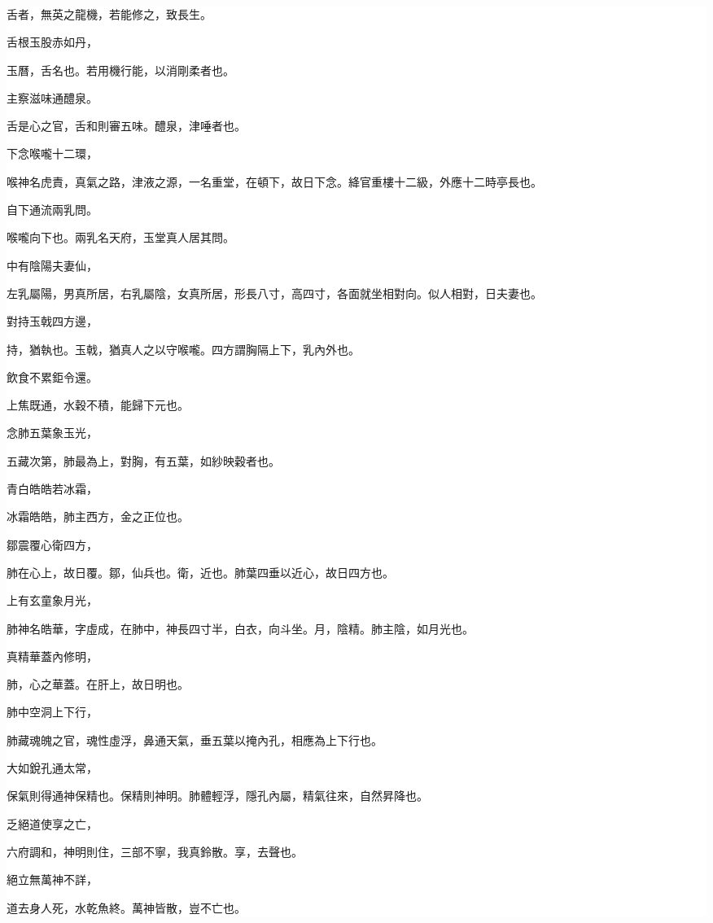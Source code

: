 舌者，無英之龍機，若能修之，致長生。

舌根玉股赤如丹，

玉曆，舌名也。若用機行能，以消剛柔者也。

主察滋味通醴泉。

舌是心之官，舌和則審五味。醴泉，津唾者也。

下念喉嚨十二環，

喉神名虎責，真氣之路，津液之源，一名重堂，在頓下，故日下念。絳官重樓十二級，外應十二時亭長也。

自下通流兩乳問。

喉嚨向下也。兩乳名天府，玉堂真人居其問。

中有陰陽夫妻仙，

左乳屬陽，男真所居，右乳屬陰，女真所居，形長八寸，高四寸，各面就坐相對向。似人相對，日夫妻也。

對持玉戟四方邊，

持，猶執也。玉戟，猶真人之以守喉嚨。四方謂胸隔上下，乳內外也。

飲食不累鉅令還。

上焦既通，水穀不積，能歸下元也。

念肺五葉象玉光，

五藏次第，肺最為上，對胸，有五葉，如紗映穀者也。

青白皓皓若冰霜，

冰霜皓皓，肺主西方，金之正位也。

鄒震覆心衛四方，

肺在心上，故日覆。鄒，仙兵也。衛，近也。肺葉四垂以近心，故日四方也。

上有玄童象月光，

肺神名皓華，字虛成，在肺中，神長四寸半，白衣，向斗坐。月，陰精。肺主陰，如月光也。

真精華蓋內修明，

肺，心之華蓋。在肝上，故日明也。

肺中空洞上下行，

肺藏魂魄之官，魂性虛浮，鼻通天氣，垂五葉以掩內孔，相應為上下行也。

大如銳孔通太常，

保氣則得通神保精也。保精則神明。肺體輕浮，隱孔內屬，精氣往來，自然昇降也。

乏絕道使享之亡，

六府調和，神明則住，三部不寧，我真鈴散。享，去聲也。

絕立無萬神不詳，

道去身人死，水乾魚終。萬神皆散，豈不亡也。
